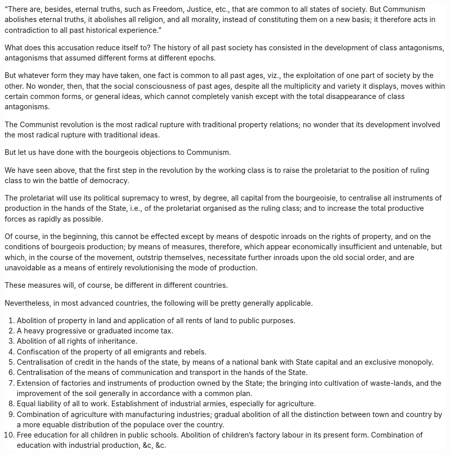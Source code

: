 “There are, besides, eternal truths, such as Freedom, Justice, etc., that are
common to all states of society. But Communism abolishes eternal truths, it
abolishes all religion, and all morality, instead of constituting them on a new
basis; it therefore acts in contradiction to all past historical experience.”

What does this accusation reduce itself to? The history of all past society has
consisted in the development of class antagonisms, antagonisms that assumed
different forms at different epochs.

But whatever form they may have taken, one fact is common to all past ages,
viz., the exploitation of one part of society by the other. No wonder, then,
that the social consciousness of past ages, despite all the multiplicity and
variety it displays, moves within certain common forms, or general ideas, which
cannot completely vanish except with the total disappearance of class
antagonisms.

The Communist revolution is the most radical rupture with traditional property
relations; no wonder that its development involved the most radical rupture with
traditional ideas.

But let us have done with the bourgeois objections to Communism.

We have seen above, that the first step in the revolution by the working class
is to raise the proletariat to the position of ruling class to win the battle of
democracy.

The proletariat will use its political supremacy to wrest, by degree, all
capital from the bourgeoisie, to centralise all instruments of production in the
hands of the State, i.e., of the proletariat organised as the ruling class; and
to increase the total productive forces as rapidly as possible.

Of course, in the beginning, this cannot be effected except by means of despotic
inroads on the rights of property, and on the conditions of bourgeois
production; by means of measures, therefore, which appear economically
insufficient and untenable, but which, in the course of the movement, outstrip
themselves, necessitate further inroads upon the old social order, and are
unavoidable as a means of entirely revolutionising the mode of production.

These measures will, of course, be different in different countries.

Nevertheless, in most advanced countries, the following will be pretty generally
applicable.

1. Abolition of property in land and application of all rents of land to public
   purposes.
2. A heavy progressive or graduated income tax.
3. Abolition of all rights of inheritance.
4. Confiscation of the property of all emigrants and rebels.
5. Centralisation of credit in the hands of the state, by means of a national
   bank with State capital and an exclusive monopoly.
6. Centralisation of the means of communication and transport in the hands of
   the State.
7. Extension of factories and instruments of production owned by the State; the
   bringing into cultivation of waste-lands, and the improvement of the soil
   generally in accordance with a common plan.
8. Equal liability of all to work. Establishment of industrial armies,
   especially for agriculture.
9. Combination of agriculture with manufacturing industries; gradual abolition
   of all the distinction between town and country by a more equable
   distribution of the populace over the country.
10. Free education for all children in public schools. Abolition of children’s
    factory labour in its present form. Combination of education with industrial
    production, &c, &c.
